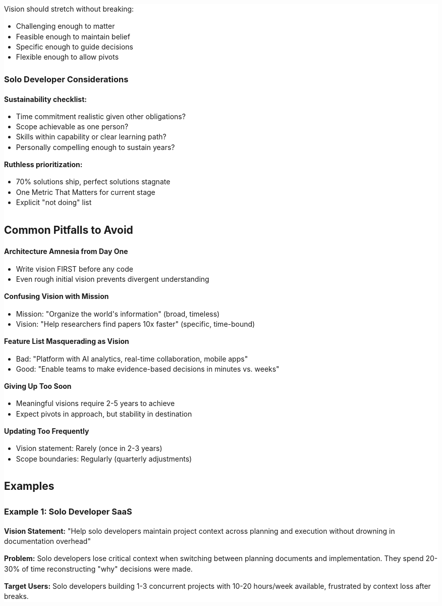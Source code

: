 Vision should stretch without breaking:
- Challenging enough to matter
- Feasible enough to maintain belief
- Specific enough to guide decisions
- Flexible enough to allow pivots

### Solo Developer Considerations

**Sustainability checklist:**
- Time commitment realistic given other obligations?
- Scope achievable as one person?
- Skills within capability or clear learning path?
- Personally compelling enough to sustain years?

**Ruthless prioritization:**
- 70% solutions ship, perfect solutions stagnate
- One Metric That Matters for current stage
- Explicit "not doing" list

## Common Pitfalls to Avoid

**Architecture Amnesia from Day One**
- Write vision FIRST before any code
- Even rough initial vision prevents divergent understanding

**Confusing Vision with Mission**
- Mission: "Organize the world's information" (broad, timeless)
- Vision: "Help researchers find papers 10x faster" (specific, time-bound)

**Feature List Masquerading as Vision**
- Bad: "Platform with AI analytics, real-time collaboration, mobile apps"
- Good: "Enable teams to make evidence-based decisions in minutes vs. weeks"

**Giving Up Too Soon**
- Meaningful visions require 2-5 years to achieve
- Expect pivots in approach, but stability in destination

**Updating Too Frequently**
- Vision statement: Rarely (once in 2-3 years)
- Scope boundaries: Regularly (quarterly adjustments)

## Examples

### Example 1: Solo Developer SaaS

**Vision Statement:**
"Help solo developers maintain project context across planning and execution without drowning in documentation overhead"

**Problem:**
Solo developers lose critical context when switching between planning documents and implementation. They spend 20-30% of time reconstructing "why" decisions were made.

**Target Users:**
Solo developers building 1-3 concurrent projects with 10-20 hours/week available, frustrated by context loss after breaks.
